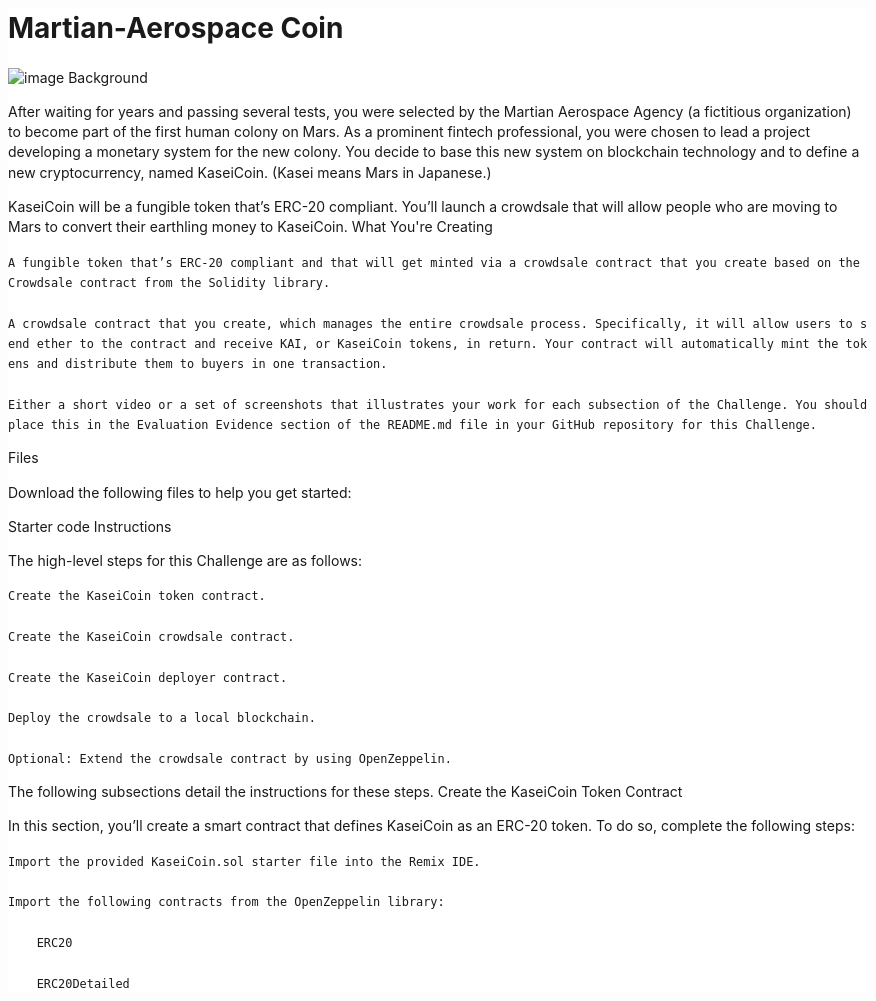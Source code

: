 # Martian-Aerospace Coin

![image](https://user-images.githubusercontent.com/114365472/227381716-4f4c32e0-5368-4475-86a2-7c4cb88bf387.png)
Background

After waiting for years and passing several tests, you were selected by the Martian Aerospace Agency (a fictitious organization) to become part of the first human colony on Mars. As a prominent fintech professional, you were chosen to lead a project developing a monetary system for the new colony. You decide to base this new system on blockchain technology and to define a new cryptocurrency, named KaseiCoin. (Kasei means Mars in Japanese.)

KaseiCoin will be a fungible token that’s ERC-20 compliant. You’ll launch a crowdsale that will allow people who are moving to Mars to convert their earthling money to KaseiCoin.
What You're Creating

    A fungible token that’s ERC-20 compliant and that will get minted via a crowdsale contract that you create based on the Crowdsale contract from the Solidity library.

    A crowdsale contract that you create, which manages the entire crowdsale process. Specifically, it will allow users to send ether to the contract and receive KAI, or KaseiCoin tokens, in return. Your contract will automatically mint the tokens and distribute them to buyers in one transaction.

    Either a short video or a set of screenshots that illustrates your work for each subsection of the Challenge. You should place this in the Evaluation Evidence section of the README.md file in your GitHub repository for this Challenge.

Files

Download the following files to help you get started:

Starter code
Instructions

The high-level steps for this Challenge are as follows:

    Create the KaseiCoin token contract.

    Create the KaseiCoin crowdsale contract.

    Create the KaseiCoin deployer contract.

    Deploy the crowdsale to a local blockchain.

    Optional: Extend the crowdsale contract by using OpenZeppelin.

The following subsections detail the instructions for these steps.
Create the KaseiCoin Token Contract

In this section, you’ll create a smart contract that defines KaseiCoin as an ERC-20 token. To do so, complete the following steps:

    Import the provided KaseiCoin.sol starter file into the Remix IDE.

    Import the following contracts from the OpenZeppelin library:

        ERC20

        ERC20Detailed
